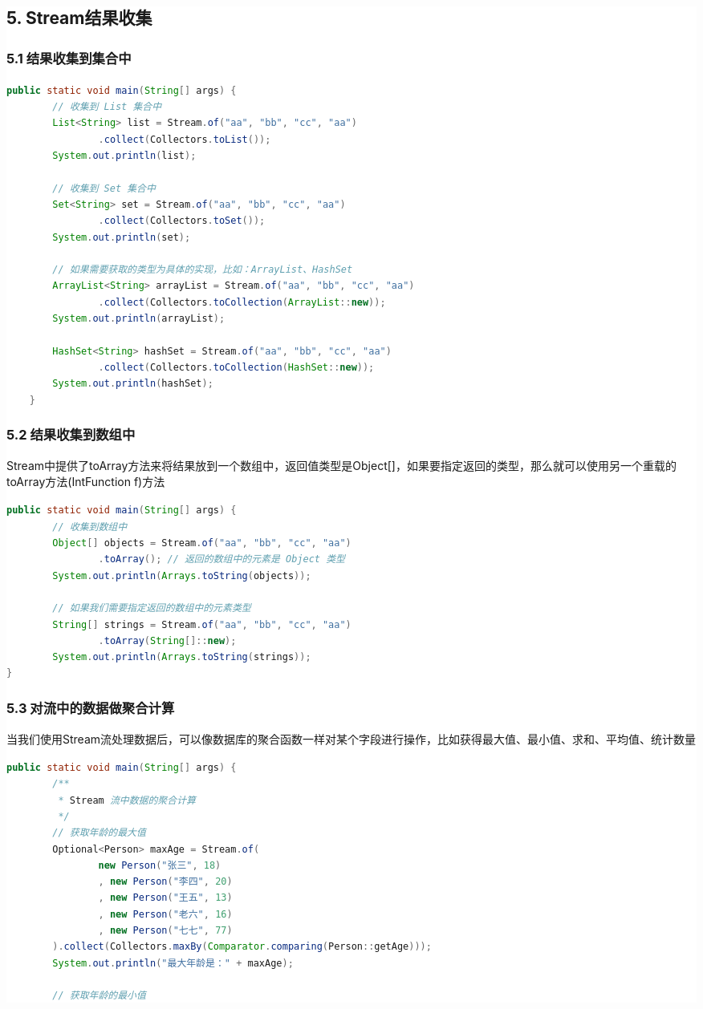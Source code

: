 ## 5. Stream结果收集

### 5.1 结果收集到集合中

```java
public static void main(String[] args) {
        // 收集到 List 集合中
        List<String> list = Stream.of("aa", "bb", "cc", "aa")
                .collect(Collectors.toList());
        System.out.println(list);

        // 收集到 Set 集合中
        Set<String> set = Stream.of("aa", "bb", "cc", "aa")
                .collect(Collectors.toSet());
        System.out.println(set);

        // 如果需要获取的类型为具体的实现，比如：ArrayList、HashSet
        ArrayList<String> arrayList = Stream.of("aa", "bb", "cc", "aa")
                .collect(Collectors.toCollection(ArrayList::new));
        System.out.println(arrayList);

        HashSet<String> hashSet = Stream.of("aa", "bb", "cc", "aa")
                .collect(Collectors.toCollection(HashSet::new));
        System.out.println(hashSet);
    }
```

### 5.2 结果收集到数组中

Stream中提供了toArray方法来将结果放到一个数组中，返回值类型是Object[]，如果要指定返回的类型，那么就可以使用另一个重载的toArray方法(IntFunction f)方法

```java
public static void main(String[] args) {
        // 收集到数组中
        Object[] objects = Stream.of("aa", "bb", "cc", "aa")
                .toArray(); // 返回的数组中的元素是 Object 类型
        System.out.println(Arrays.toString(objects));

        // 如果我们需要指定返回的数组中的元素类型
        String[] strings = Stream.of("aa", "bb", "cc", "aa")
                .toArray(String[]::new);
        System.out.println(Arrays.toString(strings));
}
```

### 5.3 对流中的数据做聚合计算

当我们使用Stream流处理数据后，可以像数据库的聚合函数一样对某个字段进行操作，比如获得最大值、最小值、求和、平均值、统计数量

```java
public static void main(String[] args) {
        /**
         * Stream 流中数据的聚合计算
         */
        // 获取年龄的最大值
        Optional<Person> maxAge = Stream.of(
                new Person("张三", 18)
                , new Person("李四", 20)
                , new Person("王五", 13)
                , new Person("老六", 16)
                , new Person("七七", 77)
        ).collect(Collectors.maxBy(Comparator.comparing(Person::getAge)));
        System.out.println("最大年龄是：" + maxAge);

        // 获取年龄的最小值
```